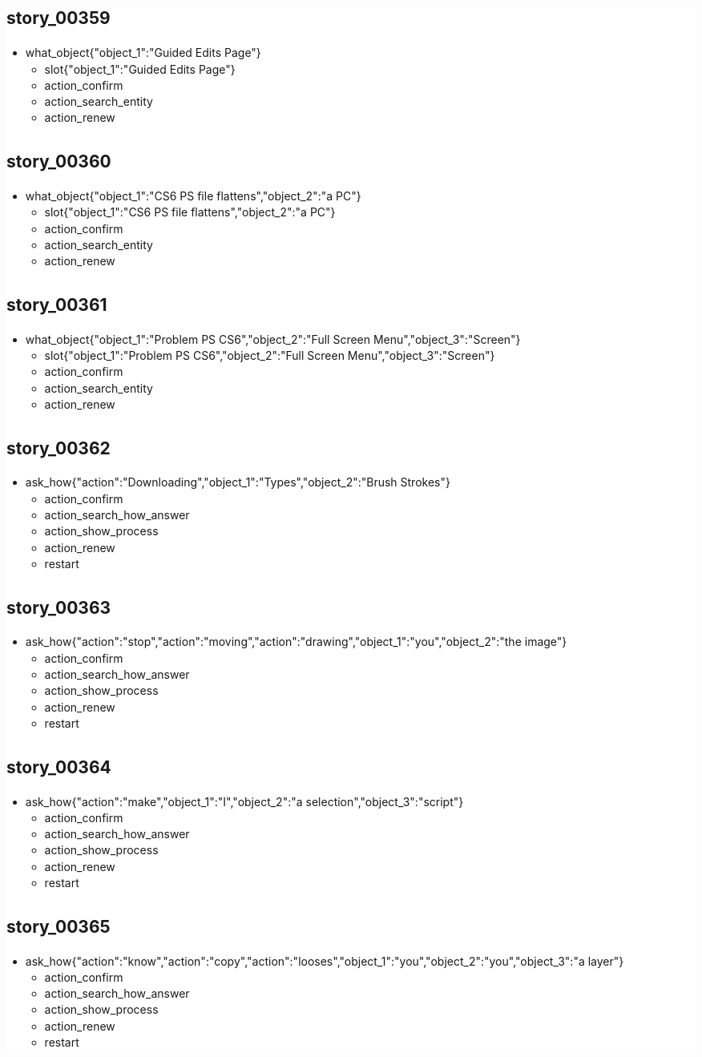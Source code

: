 ## story_00359
* what_object{"object_1":"Guided Edits Page"}
	- slot{"object_1":"Guided Edits Page"}
	- action_confirm
	- action_search_entity
	- action_renew

## story_00360
* what_object{"object_1":"CS6 PS file flattens","object_2":"a PC"}
	- slot{"object_1":"CS6 PS file flattens","object_2":"a PC"}
	- action_confirm
	- action_search_entity
	- action_renew

## story_00361
* what_object{"object_1":"Problem PS CS6","object_2":"Full Screen Menu","object_3":"Screen"}
	- slot{"object_1":"Problem PS CS6","object_2":"Full Screen Menu","object_3":"Screen"}
	- action_confirm
	- action_search_entity
	- action_renew

## story_00362
* ask_how{"action":"Downloading","object_1":"Types","object_2":"Brush Strokes"}
	- action_confirm
	- action_search_how_answer
	- action_show_process
	- action_renew
	- restart

## story_00363
* ask_how{"action":"stop","action":"moving","action":"drawing","object_1":"you","object_2":"the image"}
	- action_confirm
	- action_search_how_answer
	- action_show_process
	- action_renew
	- restart

## story_00364
* ask_how{"action":"make","object_1":"I","object_2":"a selection","object_3":"script"}
	- action_confirm
	- action_search_how_answer
	- action_show_process
	- action_renew
	- restart

## story_00365
* ask_how{"action":"know","action":"copy","action":"looses","object_1":"you","object_2":"you","object_3":"a layer"}
	- action_confirm
	- action_search_how_answer
	- action_show_process
	- action_renew
	- restart
